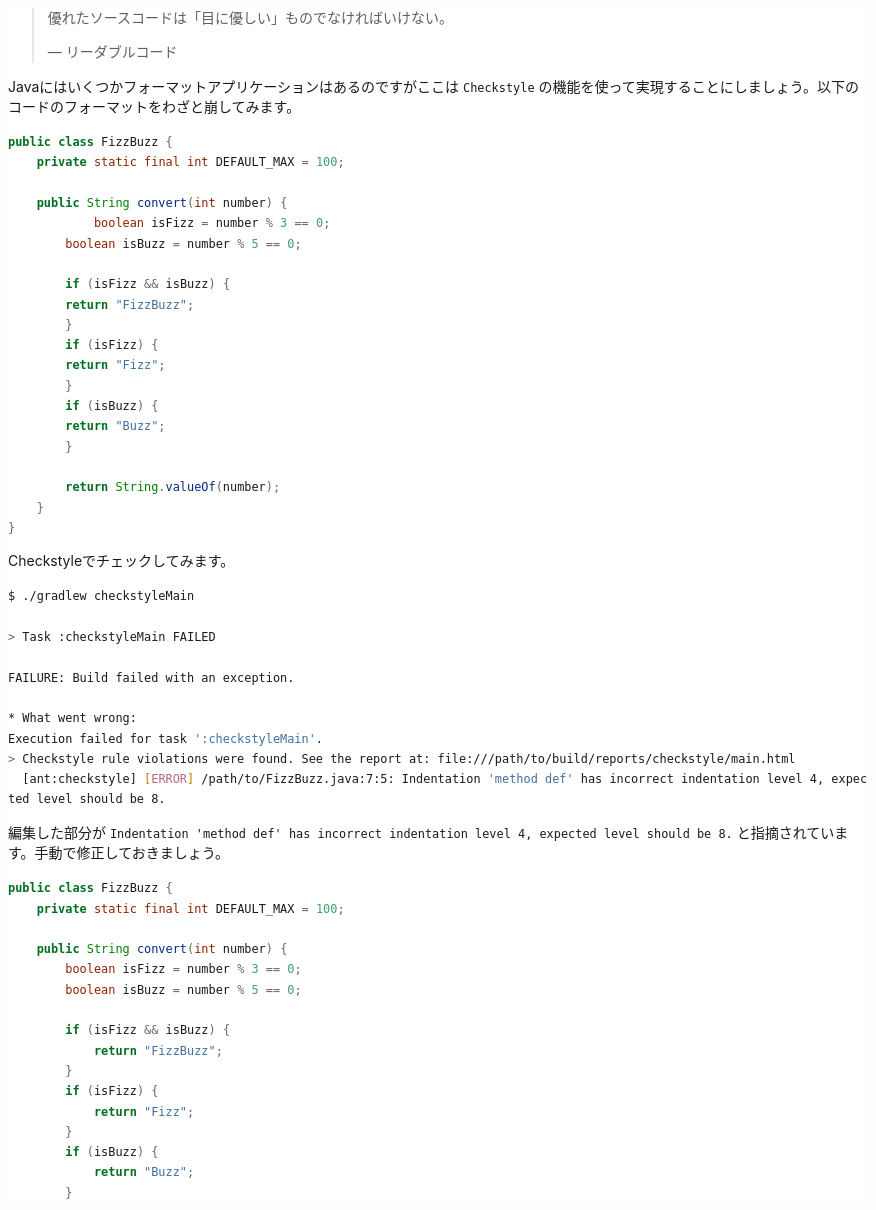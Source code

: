 > 優れたソースコードは「目に優しい」ものでなければいけない。
> 
> —  リーダブルコード 

Javaにはいくつかフォーマットアプリケーションはあるのですがここは `Checkstyle` の機能を使って実現することにしましょう。以下のコードのフォーマットをわざと崩してみます。

``` java
public class FizzBuzz {
    private static final int DEFAULT_MAX = 100;

    public String convert(int number) {
            boolean isFizz = number % 3 == 0;
        boolean isBuzz = number % 5 == 0;

        if (isFizz && isBuzz) {
        return "FizzBuzz";
        }
        if (isFizz) {
        return "Fizz";
        }
        if (isBuzz) {
        return "Buzz";
        }

        return String.valueOf(number);
    }
}
```

Checkstyleでチェックしてみます。

``` bash
$ ./gradlew checkstyleMain

> Task :checkstyleMain FAILED

FAILURE: Build failed with an exception.

* What went wrong:
Execution failed for task ':checkstyleMain'.
> Checkstyle rule violations were found. See the report at: file:///path/to/build/reports/checkstyle/main.html
  [ant:checkstyle] [ERROR] /path/to/FizzBuzz.java:7:5: Indentation 'method def' has incorrect indentation level 4, expected level should be 8.
```

編集した部分が `Indentation 'method def' has incorrect indentation level 4, expected level should be 8.` と指摘されています。手動で修正しておきましょう。

``` java
public class FizzBuzz {
    private static final int DEFAULT_MAX = 100;

    public String convert(int number) {
        boolean isFizz = number % 3 == 0;
        boolean isBuzz = number % 5 == 0;

        if (isFizz && isBuzz) {
            return "FizzBuzz";
        }
        if (isFizz) {
            return "Fizz";
        }
        if (isBuzz) {
            return "Buzz";
        }

```